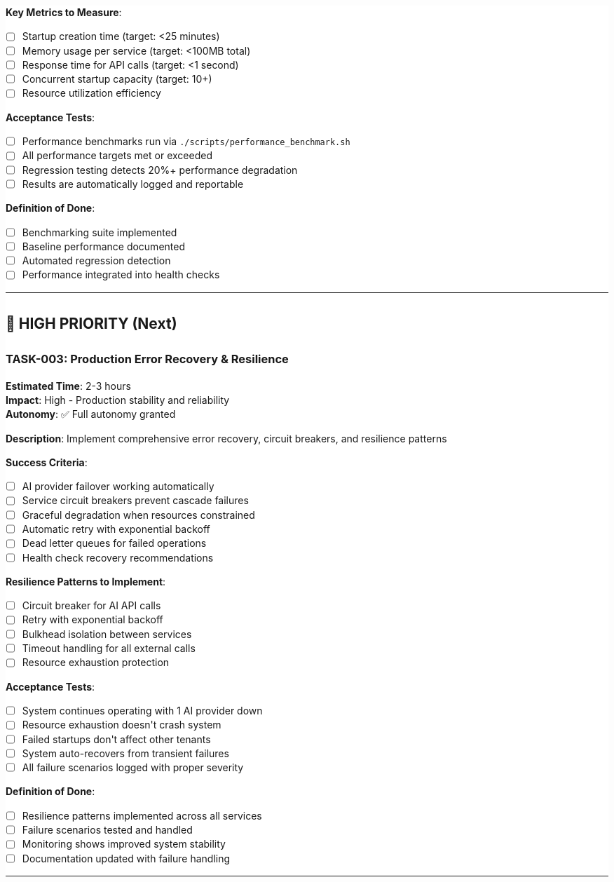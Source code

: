**Key Metrics to Measure**:
- [ ] Startup creation time (target: <25 minutes)
- [ ] Memory usage per service (target: <100MB total)
- [ ] Response time for API calls (target: <1 second)
- [ ] Concurrent startup capacity (target: 10+)
- [ ] Resource utilization efficiency

**Acceptance Tests**:
- [ ] Performance benchmarks run via `./scripts/performance_benchmark.sh`
- [ ] All performance targets met or exceeded
- [ ] Regression testing detects 20%+ performance degradation
- [ ] Results are automatically logged and reportable

**Definition of Done**:
- [ ] Benchmarking suite implemented
- [ ] Baseline performance documented
- [ ] Automated regression detection
- [ ] Performance integrated into health checks

---

## 🎯 HIGH PRIORITY (Next)

### TASK-003: Production Error Recovery & Resilience  
**Estimated Time**: 2-3 hours  
**Impact**: High - Production stability and reliability  
**Autonomy**: ✅ Full autonomy granted

**Description**: Implement comprehensive error recovery, circuit breakers, and resilience patterns

**Success Criteria**:
- [ ] AI provider failover working automatically
- [ ] Service circuit breakers prevent cascade failures  
- [ ] Graceful degradation when resources constrained
- [ ] Automatic retry with exponential backoff
- [ ] Dead letter queues for failed operations
- [ ] Health check recovery recommendations

**Resilience Patterns to Implement**:
- [ ] Circuit breaker for AI API calls
- [ ] Retry with exponential backoff
- [ ] Bulkhead isolation between services
- [ ] Timeout handling for all external calls
- [ ] Resource exhaustion protection

**Acceptance Tests**:
- [ ] System continues operating with 1 AI provider down
- [ ] Resource exhaustion doesn't crash system
- [ ] Failed startups don't affect other tenants
- [ ] System auto-recovers from transient failures
- [ ] All failure scenarios logged with proper severity

**Definition of Done**:
- [ ] Resilience patterns implemented across all services
- [ ] Failure scenarios tested and handled
- [ ] Monitoring shows improved system stability
- [ ] Documentation updated with failure handling

---